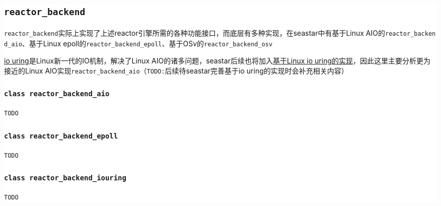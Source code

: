 ## `reactor_backend`

`reactor_backend`实际上实现了上述reactor引擎所需的各种功能接口，而底层有多种实现，在seastar中有基于Linux AIO的`reactor_backend_aio`、基于Linux epoll的`reactor_backend_epoll`、基于OSv的`reactor_backend_osv`

[io uring](https://github.com/JasonYuchen/notes/blob/master/linux/io_uring.md)是Linux新一代的IO机制，解决了Linux AIO的诸多问题，seastar后续也将加入[基于Linux io uring的实现](https://www.scylladb.com/2020/05/05/how-io_uring-and-ebpf-will-revolutionize-programming-in-linux/)，因此这里主要分析更为接近的Linux AIO实现`reactor_backend_aio`（`TODO:`后续待seastar完善基于io uring的实现时会补充相关内容）

### `class reactor_backend_aio`

`TODO`

### `class reactor_backend_epoll`

`TODO`

### `class reactor_backend_iouring`

`TODO`
